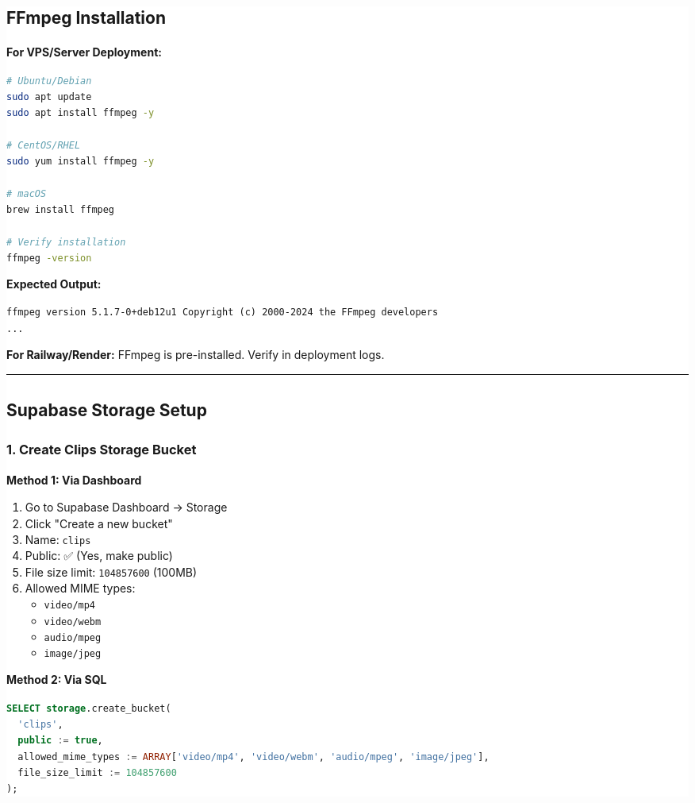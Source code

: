 ## FFmpeg Installation

**For VPS/Server Deployment:**

```bash
# Ubuntu/Debian
sudo apt update
sudo apt install ffmpeg -y

# CentOS/RHEL
sudo yum install ffmpeg -y

# macOS
brew install ffmpeg

# Verify installation
ffmpeg -version
```

**Expected Output:**
```
ffmpeg version 5.1.7-0+deb12u1 Copyright (c) 2000-2024 the FFmpeg developers
...
```

**For Railway/Render:**
FFmpeg is pre-installed. Verify in deployment logs.

---

## Supabase Storage Setup

### 1. Create Clips Storage Bucket

**Method 1: Via Dashboard**
1. Go to Supabase Dashboard → Storage
2. Click "Create a new bucket"
3. Name: `clips`
4. Public: ✅ (Yes, make public)
5. File size limit: `104857600` (100MB)
6. Allowed MIME types:
   - `video/mp4`
   - `video/webm`
   - `audio/mpeg`
   - `image/jpeg`

**Method 2: Via SQL**
```sql
SELECT storage.create_bucket(
  'clips',
  public := true,
  allowed_mime_types := ARRAY['video/mp4', 'video/webm', 'audio/mpeg', 'image/jpeg'],
  file_size_limit := 104857600
);
```
